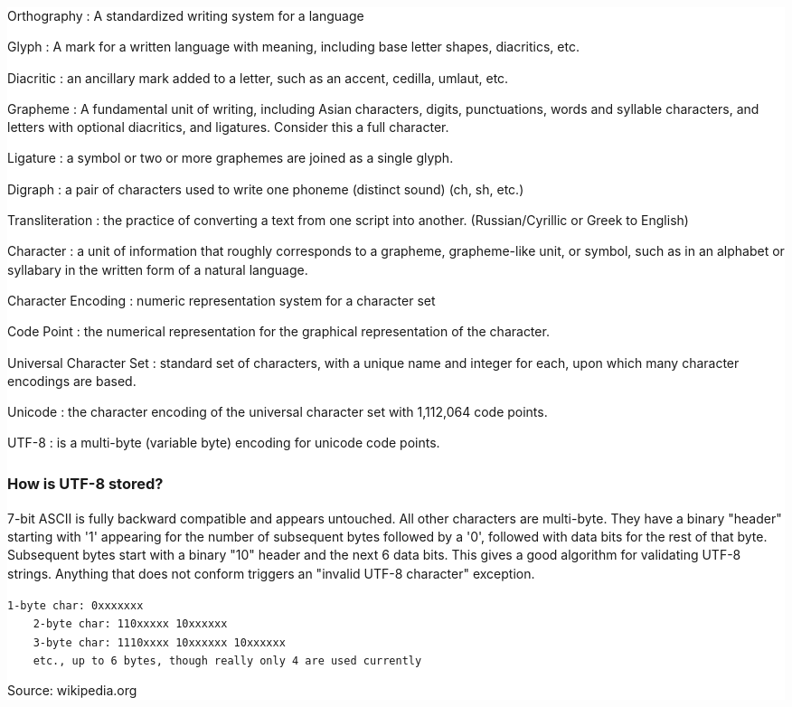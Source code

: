 Orthography
:    A standardized writing system for a language

Glyph
:    A mark for a written language with meaning, including base letter shapes, diacritics, etc.

Diacritic
:    an ancillary mark added to a letter, such as an accent, cedilla, umlaut, etc.

Grapheme
:    A fundamental unit of writing, including Asian characters, digits, punctuations, words and syllable characters, and letters with optional diacritics, and ligatures. Consider this a full character.

Ligature
:    a symbol or two or more graphemes are joined as a single glyph.

Digraph
:    a pair of characters used to write one phoneme (distinct sound) (ch, sh, etc.)

Transliteration
:    the practice of converting a text from one script into another. (Russian/Cyrillic or Greek to English)

Character
:    a unit of information that roughly corresponds to a grapheme, grapheme-like unit, or symbol, such as in an alphabet or syllabary in the written form of a natural language.

Character Encoding
:    numeric representation system for a character set

Code Point
:    the numerical representation for the graphical representation of the character.

Universal Character Set
:    standard set of characters, with a unique name and integer for each, upon which many character encodings are based. 

Unicode
:    the character encoding of the universal character set with 1,112,064 code points.

UTF-8
:    is a multi-byte (variable byte) encoding for unicode code points.

### How is UTF-8 stored?

7-bit ASCII is fully backward compatible and appears untouched. All other characters are multi-byte. They have a binary "header" starting with '1' appearing for the number of subsequent bytes followed by a '0', followed with data bits for the rest of that byte. Subsequent bytes start with a binary "10" header and the next 6 data bits. This gives a good algorithm for validating UTF-8 strings. Anything that does not conform triggers an "invalid UTF-8 character" exception.

    1-byte char: 0xxxxxxx
		2-byte char: 110xxxxx 10xxxxxx
		3-byte char: 1110xxxx 10xxxxxx 10xxxxxx
		etc., up to 6 bytes, though really only 4 are used currently

Source: wikipedia.org
